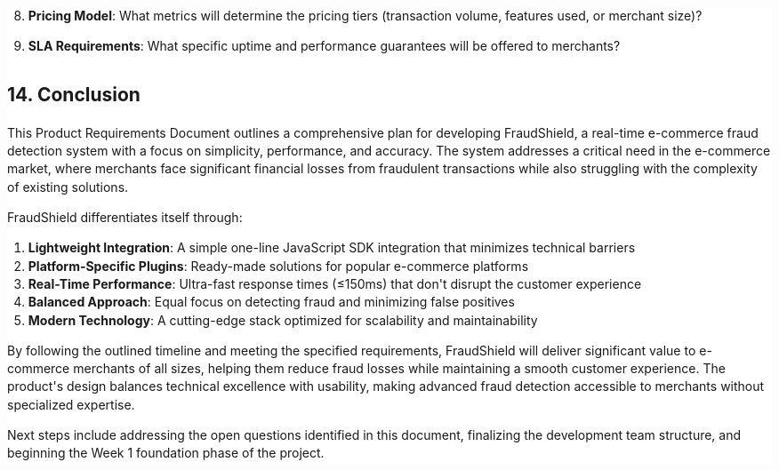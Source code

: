 8. **Pricing Model**: What metrics will determine the pricing tiers (transaction volume, features used, or merchant size)?

9. **SLA Requirements**: What specific uptime and performance guarantees will be offered to merchants?


## 14. Conclusion

This Product Requirements Document outlines a comprehensive plan for developing FraudShield, a real-time e-commerce fraud detection system with a focus on simplicity, performance, and accuracy. The system addresses a critical need in the e-commerce market, where merchants face significant financial losses from fraudulent transactions while also struggling with the complexity of existing solutions.

FraudShield differentiates itself through:

1. **Lightweight Integration**: A simple one-line JavaScript SDK integration that minimizes technical barriers
2. **Platform-Specific Plugins**: Ready-made solutions for popular e-commerce platforms
3. **Real-Time Performance**: Ultra-fast response times (≤150ms) that don't disrupt the customer experience
4. **Balanced Approach**: Equal focus on detecting fraud and minimizing false positives
5. **Modern Technology**: A cutting-edge stack optimized for scalability and maintainability

By following the outlined timeline and meeting the specified requirements, FraudShield will deliver significant value to e-commerce merchants of all sizes, helping them reduce fraud losses while maintaining a smooth customer experience. The product's design balances technical excellence with usability, making advanced fraud detection accessible to merchants without specialized expertise.

Next steps include addressing the open questions identified in this document, finalizing the development team structure, and beginning the Week 1 foundation phase of the project.
